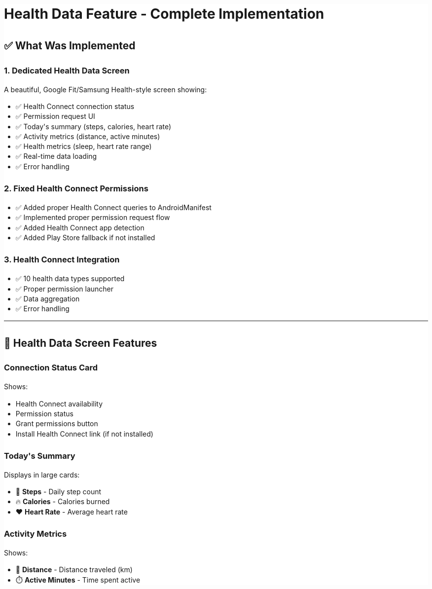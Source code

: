 # Health Data Feature - Complete Implementation

## ✅ What Was Implemented

### 1. Dedicated Health Data Screen
A beautiful, Google Fit/Samsung Health-style screen showing:
- ✅ Health Connect connection status
- ✅ Permission request UI
- ✅ Today's summary (steps, calories, heart rate)
- ✅ Activity metrics (distance, active minutes)
- ✅ Health metrics (sleep, heart rate range)
- ✅ Real-time data loading
- ✅ Error handling

### 2. Fixed Health Connect Permissions
- ✅ Added proper Health Connect queries to AndroidManifest
- ✅ Implemented proper permission request flow
- ✅ Added Health Connect app detection
- ✅ Added Play Store fallback if not installed

### 3. Health Connect Integration
- ✅ 10 health data types supported
- ✅ Proper permission launcher
- ✅ Data aggregation
- ✅ Error handling

---

## 📱 Health Data Screen Features

### Connection Status Card
Shows:
- Health Connect availability
- Permission status
- Grant permissions button
- Install Health Connect link (if not installed)

### Today's Summary
Displays in large cards:
- 👣 **Steps** - Daily step count
- 🔥 **Calories** - Calories burned
- ❤️ **Heart Rate** - Average heart rate

### Activity Metrics
Shows:
- 🏃 **Distance** - Distance traveled (km)
- ⏱️ **Active Minutes** - Time spent active

